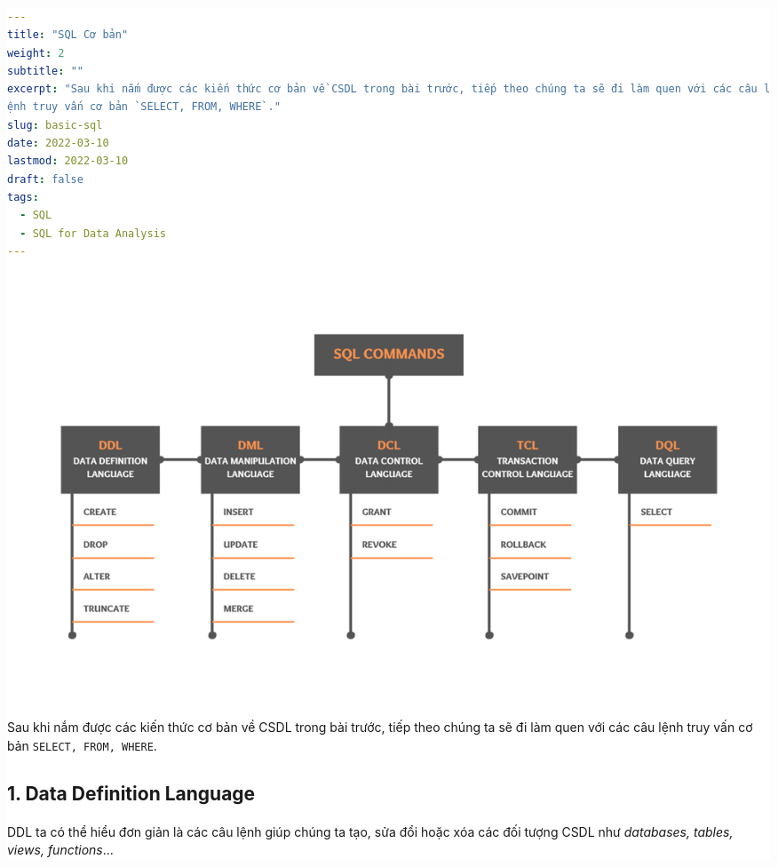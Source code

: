 ```yaml
---
title: "SQL Cơ bản"
weight: 2
subtitle: ""
excerpt: "Sau khi nắm được các kiến thức cơ bản về CSDL trong bài trước, tiếp theo chúng ta sẽ đi làm quen với các câu lệnh truy vấn cơ bản `SELECT, FROM, WHERE`."
slug: basic-sql
date: 2022-03-10
lastmod: 2022-03-10
draft: false
tags:
  - SQL
  - SQL for Data Analysis
---
```


<img class="center-fig" src="./img/sql-commands.png" >

Sau khi nắm được các kiến thức cơ bản về CSDL trong bài trước, tiếp theo chúng ta sẽ đi làm quen với các câu lệnh truy vấn cơ bản `SELECT, FROM, WHERE`.

## 1. Data Definition Language

DDL ta có thể hiểu đơn giản là các câu lệnh giúp chúng ta tạo, sửa đổi hoặc xóa các đối tượng CSDL như _databases, tables, views, functions_...
